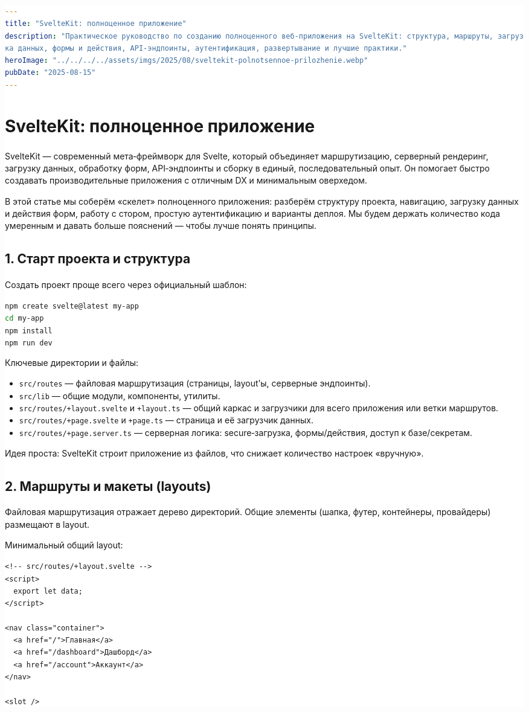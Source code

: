 ```yaml
---
title: "SvelteKit: полноценное приложение"
description: "Практическое руководство по созданию полноценного веб‑приложения на SvelteKit: структура, маршруты, загрузка данных, формы и действия, API‑эндпоинты, аутентификация, развертывание и лучшие практики."
heroImage: "../../../../assets/imgs/2025/08/sveltekit-polnotsennoe-prilozhenie.webp"
pubDate: "2025-08-15"
---
```


# SvelteKit: полноценное приложение

SvelteKit — современный мета‑фреймворк для Svelte, который объединяет маршрутизацию, серверный рендеринг, загрузку данных, обработку форм, API‑эндпоинты и сборку в единый, последовательный опыт. Он помогает быстро создавать производительные приложения с отличным DX и минимальным оверхедом.

В этой статье мы соберём «скелет» полноценного приложения: разберём структуру проекта, навигацию, загрузку данных и действия форм, работу с стором, простую аутентификацию и варианты деплоя. Мы будем держать количество кода умеренным и давать больше пояснений — чтобы лучше понять принципы.

## 1. Старт проекта и структура

Создать проект проще всего через официальный шаблон:

```bash
npm create svelte@latest my-app
cd my-app
npm install
npm run dev
```

Ключевые директории и файлы:
- `src/routes` — файловая маршрутизация (страницы, layout’ы, серверные эндпоинты).
- `src/lib` — общие модули, компоненты, утилиты.
- `src/routes/+layout.svelte` и `+layout.ts` — общий каркас и загрузчики для всего приложения или ветки маршрутов.
- `src/routes/+page.svelte` и `+page.ts` — страница и её загрузчик данных.
- `src/routes/+page.server.ts` — серверная логика: secure‑загрузка, формы/действия, доступ к базе/секретам.

Идея проста: SvelteKit строит приложение из файлов, что снижает количество настроек «вручную».

## 2. Маршруты и макеты (layouts)

Файловая маршрутизация отражает дерево директорий. Общие элементы (шапка, футер, контейнеры, провайдеры) размещают в layout.

Минимальный общий layout:

```svelte
<!-- src/routes/+layout.svelte -->
<script>
  export let data;
</script>

<nav class="container">
  <a href="/">Главная</a>
  <a href="/dashboard">Дашборд</a>
  <a href="/account">Аккаунт</a>
</nav>

<slot />
```
